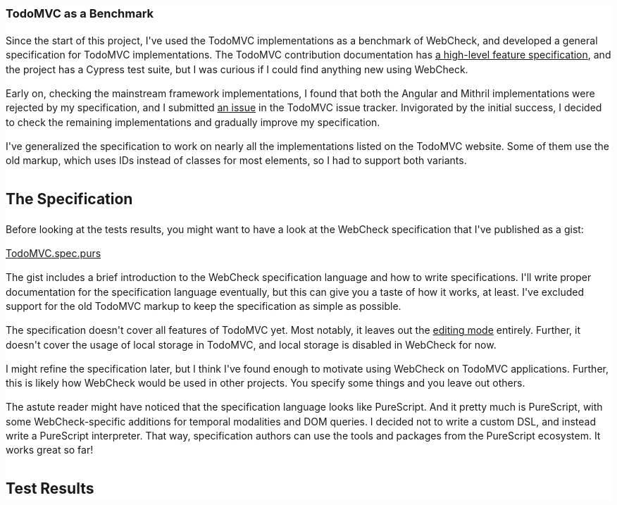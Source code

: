 ### TodoMVC as a Benchmark

Since the start of this project, I've used the TodoMVC implementations as a
benchmark of WebCheck, and developed a general specification for TodoMVC
implementations. The TodoMVC contribution documentation has [a high-level
feature
specification](https://github.com/tastejs/todomvc/blob/master/app-spec.md#functionality),
and the project has a Cypress test suite, but I was curious if I could find
anything new using WebCheck.

Early on, checking the mainstream framework implementations, I found that
both the Angular and Mithril implementations were rejected by my
specification, and I submitted [an
issue](https://github.com/tastejs/todomvc/issues/2116) in the TodoMVC issue
tracker. Invigorated by the initial success, I decided to check the remaining
implementations and gradually improve my specification.

I've generalized the specification to work on nearly all the implementations
listed on the TodoMVC website. Some of them use the old markup, which uses
IDs instead of classes for most elements, so I had to support both variants.

## The Specification

Before looking at the tests results, you might want to have a look at the
WebCheck specification that I've published as a gist:

[TodoMVC.spec.purs]( https://gist.github.com/owickstrom/1a0698ef6a47df07dfc1fe59eda12983)

The gist includes a brief introduction to the WebCheck specification language
and how to write specifications. I'll write proper documentation for the
specification language eventually, but this can give you a taste of how it
works, at least. I've excluded support for the old TodoMVC markup to keep the
specification as simple as possible.

The specification doesn't cover all features of TodoMVC yet. Most notably, it
leaves out the [editing
mode](https://github.com/tastejs/todomvc/blob/master/app-spec.md#editing)
entirely. Further, it doesn't cover the usage of local storage in TodoMVC,
and local storage is disabled in WebCheck for now.

I might refine the specification later, but I think I've found enough to
motivate using WebCheck on TodoMVC applications. Further, this is likely how
WebCheck would be used in other projects. You specify some things and you
leave out others.

The astute reader might have noticed that the specification language looks
like PureScript. And it pretty much is PureScript, with some
WebCheck-specific additions for temporal modalities and DOM queries. I
decided not to write a custom DSL, and instead write a PureScript
interpreter. That way, specification authors can use the tools and packages
from the PureScript ecosystem. It works great so far!

## Test Results
